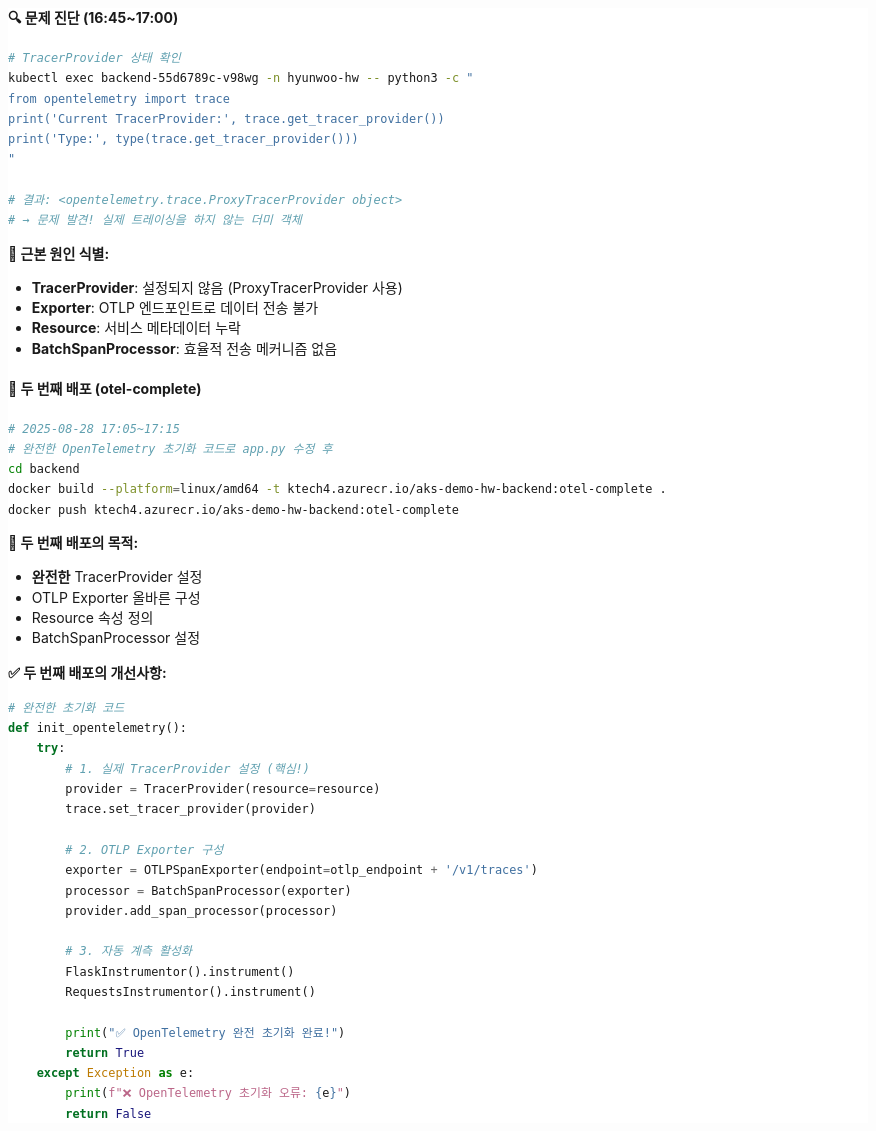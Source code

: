 #### **🔍 문제 진단 (16:45~17:00)**
```bash
# TracerProvider 상태 확인
kubectl exec backend-55d6789c-v98wg -n hyunwoo-hw -- python3 -c "
from opentelemetry import trace
print('Current TracerProvider:', trace.get_tracer_provider())
print('Type:', type(trace.get_tracer_provider()))
"

# 결과: <opentelemetry.trace.ProxyTracerProvider object>
# → 문제 발견! 실제 트레이싱을 하지 않는 더미 객체
```

**🚨 근본 원인 식별:**
- **TracerProvider**: 설정되지 않음 (ProxyTracerProvider 사용)
- **Exporter**: OTLP 엔드포인트로 데이터 전송 불가
- **Resource**: 서비스 메타데이터 누락
- **BatchSpanProcessor**: 효율적 전송 메커니즘 없음

#### **📅 두 번째 배포 (otel-complete)**
```bash
# 2025-08-28 17:05~17:15
# 완전한 OpenTelemetry 초기화 코드로 app.py 수정 후
cd backend
docker build --platform=linux/amd64 -t ktech4.azurecr.io/aks-demo-hw-backend:otel-complete .
docker push ktech4.azurecr.io/aks-demo-hw-backend:otel-complete
```

**🎯 두 번째 배포의 목적:**
- **완전한** TracerProvider 설정
- OTLP Exporter 올바른 구성
- Resource 속성 정의
- BatchSpanProcessor 설정

**✅ 두 번째 배포의 개선사항:**
```python
# 완전한 초기화 코드
def init_opentelemetry():
    try:
        # 1. 실제 TracerProvider 설정 (핵심!)
        provider = TracerProvider(resource=resource)
        trace.set_tracer_provider(provider)
        
        # 2. OTLP Exporter 구성
        exporter = OTLPSpanExporter(endpoint=otlp_endpoint + '/v1/traces')
        processor = BatchSpanProcessor(exporter)
        provider.add_span_processor(processor)
        
        # 3. 자동 계측 활성화
        FlaskInstrumentor().instrument()
        RequestsInstrumentor().instrument()
        
        print("✅ OpenTelemetry 완전 초기화 완료!")
        return True
    except Exception as e:
        print(f"❌ OpenTelemetry 초기화 오류: {e}")
        return False
```
